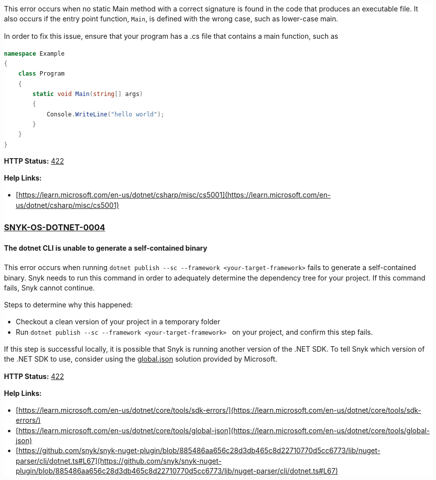 This error occurs when no static Main method with a correct signature is found in the code that produces an executable file. 
It also occurs if the entry point function, `Main`, is defined with the wrong case, such as lower-case main.

In order to fix this issue, ensure that your program has a .cs file that contains a main function, such as
```c#
namespace Example
{
    class Program
    {
        static void Main(string[] args)
        {
            Console.WriteLine("hello world");
        }
    }
}
```

**HTTP Status:** [422](https://developer.mozilla.org/en-US/docs/Web/HTTP/Status/422)

**Help Links:**
- [https://learn.microsoft.com/en-us/dotnet/csharp/misc/cs5001](https://learn.microsoft.com/en-us/dotnet/csharp/misc/cs5001)

### [SNYK-OS-DOTNET-0004](#snyk-os-dotnet-0004)

#### The dotnet CLI is unable to generate a self-contained binary

This error occurs when running `dotnet publish --sc --framework <your-target-framework>` fails to generate a 
self-contained binary. Snyk needs to run this command in order to adequately determine the dependency tree for your project. If this command fails, Snyk cannot continue.

Steps to determine why this happened:

* Checkout a clean version of your project in a temporary folder
* Run `dotnet publish --sc --framework <your-target-framework> ` on your project, and confirm this step fails.

If this step is successful locally, it is possible that Snyk is running another version of the .NET SDK. To tell Snyk which version of the .NET SDK to use, consider using the [global.json](https://learn.microsoft.com/en-us/dotnet/core/tools/global-json) solution provided by Microsoft.

**HTTP Status:** [422](https://developer.mozilla.org/en-US/docs/Web/HTTP/Status/422)

**Help Links:**
- [https://learn.microsoft.com/en-us/dotnet/core/tools/sdk-errors/](https://learn.microsoft.com/en-us/dotnet/core/tools/sdk-errors/)
- [https://learn.microsoft.com/en-us/dotnet/core/tools/global-json](https://learn.microsoft.com/en-us/dotnet/core/tools/global-json)
- [https://github.com/snyk/snyk-nuget-plugin/blob/885486aa656c28d3db465c8d22710770d5cc6773/lib/nuget-parser/cli/dotnet.ts#L67](https://github.com/snyk/snyk-nuget-plugin/blob/885486aa656c28d3db465c8d22710770d5cc6773/lib/nuget-parser/cli/dotnet.ts#L67)
